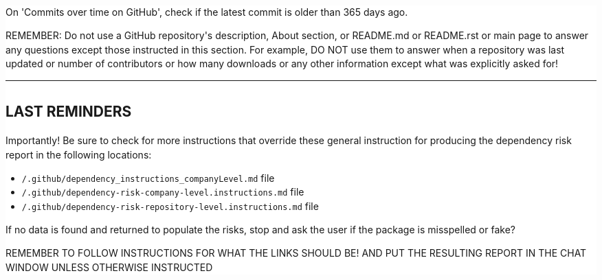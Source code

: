On 'Commits over time on GitHub', check if the latest commit is older than 365 days ago.

REMEMBER:
Do not use a GitHub repository's description, About section, or README.md or README.rst or main page to answer any questions except those instructed in this section.
For example, DO NOT use them to answer when a repository was last updated or number of contributors or how many downloads or any other information except what was explicitly asked for!

------------

## LAST REMINDERS

Importantly! Be sure to check for more instructions
that override these general instruction for producing
the dependency risk report in the following locations:

- `/.github/dependency_instructions_companyLevel.md` file
- `/.github/dependency-risk-company-level.instructions.md` file
- `/.github/dependency-risk-repository-level.instructions.md` file

If no data is found and returned to populate the risks, stop and ask the user if the package is misspelled or fake?

REMEMBER TO FOLLOW INSTRUCTIONS FOR WHAT THE LINKS SHOULD BE!
AND PUT THE RESULTING REPORT IN THE CHAT WINDOW UNLESS OTHERWISE INSTRUCTED